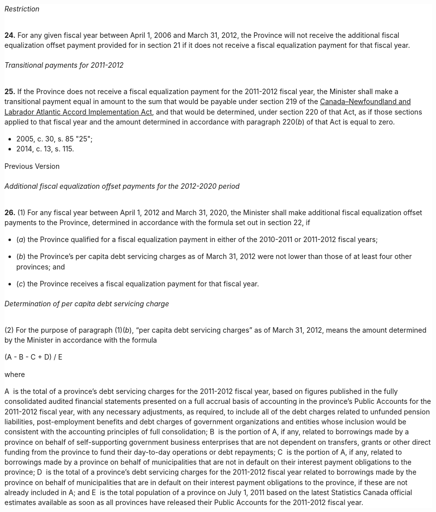 ###### Restriction

**24.** For any given fiscal year between April 1, 2006 and March 31, 2012, the Province will not receive the additional fiscal equalization offset payment provided for in section 21 if it does not receive a fiscal equalization payment for that fiscal year.

###### Transitional payments for 2011-2012

**25.** If the Province does not receive a fiscal equalization payment for the 2011-2012 fiscal year, the Minister shall make a transitional payment equal in amount to the sum that would be payable under section 219 of the [Canada–Newfoundland and Labrador Atlantic Accord Implementation Act](/canada/eng/acts/C/C-7.5.md), and that would be determined, under section 220 of that Act, as if those sections applied to that fiscal year and the amount determined in accordance with paragraph 220(_b_) of that Act is equal to zero.

  * 2005, c. 30, s. 85 "25";
  * 2014, c. 13, s. 115.

Previous Version

###### Additional fiscal equalization offset payments for the 2012-2020 period

**26.** (1) For any fiscal year between April 1, 2012 and March 31, 2020, the Minister shall make additional fiscal equalization offset payments to the Province, determined in accordance with the formula set out in section 22, if

  * (_a_) the Province qualified for a fiscal equalization payment in either of the 2010-2011 or 2011-2012 fiscal years;

  * (_b_) the Province’s per capita debt servicing charges as of March 31, 2012 were not lower than those of at least four other provinces; and

  * (_c_) the Province receives a fiscal equalization payment for that fiscal year.

###### Determination of per capita debt servicing charge

(2) For the purpose of paragraph (1)(_b_), “per capita debt servicing charges” as of March 31, 2012, means the amount determined by the Minister in accordance with the formula

(A - B - C + D) / E

where

A 
    is the total of a province’s debt servicing charges for the 2011-2012 fiscal year, based on figures published in the fully consolidated audited financial statements presented on a full accrual basis of accounting in the province’s Public Accounts for the 2011-2012 fiscal year, with any necessary adjustments, as required, to include all of the debt charges related to unfunded pension liabilities, post-employment benefits and debt charges of government organizations and entities whose inclusion would be consistent with the accounting principles of full consolidation;
B 
    is the portion of A, if any, related to borrowings made by a province on behalf of self-supporting government business enterprises that are not dependent on transfers, grants or other direct funding from the province to fund their day-to-day operations or debt repayments;
C 
    is the portion of A, if any, related to borrowings made by a province on behalf of municipalities that are not in default on their interest payment obligations to the province;
D 
    is the total of a province’s debt servicing charges for the 2011-2012 fiscal year related to borrowings made by the province on behalf of municipalities that are in default on their interest payment obligations to the province, if these are not already included in A; and
E 
    is the total population of a province on July 1, 2011 based on the latest Statistics Canada official estimates available as soon as all provinces have released their Public Accounts for the 2011-2012 fiscal year.
